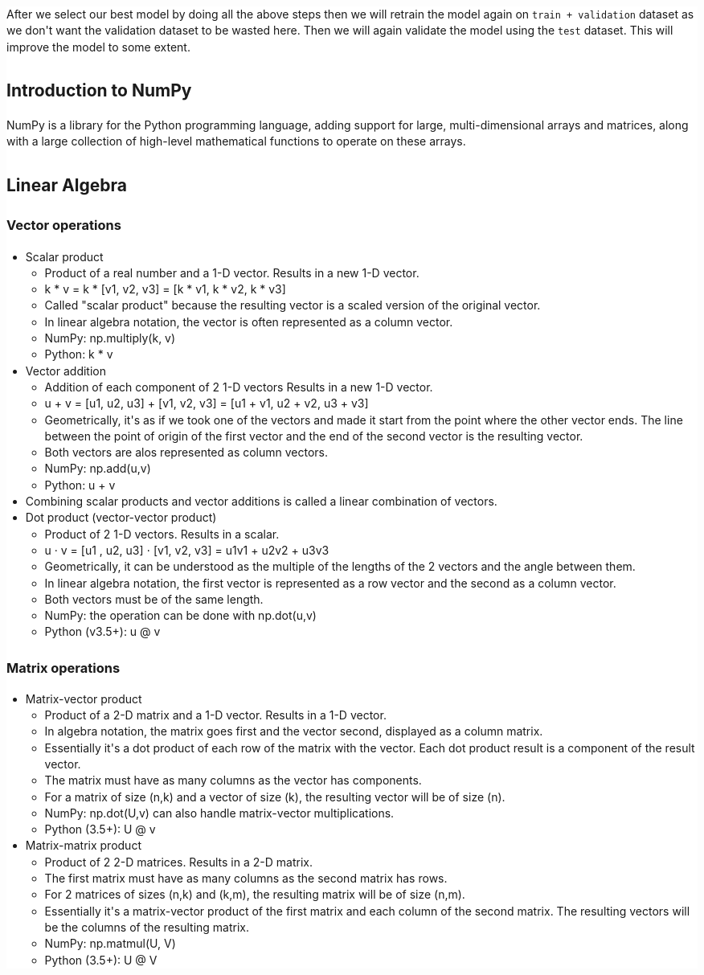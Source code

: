  After we select our best model by doing all the above steps then we will retrain the model again on ``` train + validation ``` dataset as we don't want the validation dataset to be wasted here. Then we will again validate the model using the ```test``` dataset. This will improve the model to some extent.

## Introduction to NumPy
 
NumPy is a library for the Python programming language, adding support for large, multi-dimensional arrays and matrices, along with a large collection of high-level mathematical functions to operate on these arrays.

## Linear Algebra

### Vector operations


- Scalar product
    - Product of a real number and a 1-D vector. Results in a new 1-D vector.
    - k * v = k * [v1, v2, v3] = [k * v1, k * v2, k * v3]
    - Called "scalar product" because the resulting vector is a scaled version of the original vector.
    - In linear algebra notation, the vector is often represented as a column vector.
    - NumPy: np.multiply(k, v)
    - Python: k * v
- Vector addition
    - Addition of each component of 2 1-D vectors Results in a new 1-D vector.
    - u + v = [u1, u2, u3] + [v1, v2, v3] = [u1 + v1, u2 + v2, u3 + v3]
    - Geometrically, it's as if we took one of the vectors and made it start from the point where the other vector ends. The line between the point of origin of the first vector and the end of the second vector is the resulting vector.
    - Both vectors are alos represented as column vectors.
    - NumPy: np.add(u,v)
    - Python: u + v
- Combining scalar products and vector additions is called a linear combination of vectors.
- Dot product (vector-vector product)
    - Product of 2 1-D vectors. Results in a scalar.
    - u · v = [u1 , u2, u3] ⋅ [v1, v2, v3] = u1v1 + u2v2 + u3v3
    - Geometrically, it can be understood as the multiple of the lengths of the 2 vectors and the angle between them.
    - In linear algebra notation, the first vector is represented as a row vector and the second as a column vector.
    - Both vectors must be of the same length.
    - NumPy: the operation can be done with np.dot(u,v)
    - Python (v3.5+): u @ v

### Matrix operations
- Matrix-vector product
    - Product of a 2-D matrix and a 1-D vector. Results in a 1-D vector.
    - In algebra notation, the matrix goes first and the vector second, displayed as a column matrix.
    - Essentially it's a dot product of each row of the matrix with the vector. Each dot product result is a component of the result vector.
    - The matrix must have as many columns as the vector has components.
    - For a matrix of size (n,k) and a vector of size (k), the resulting vector will be of size (n).
    - NumPy: np.dot(U,v) can also handle matrix-vector multiplications.
    - Python (3.5+): U @ v
- Matrix-matrix product
    - Product of 2 2-D matrices. Results in a 2-D matrix.
    - The first matrix must have as many columns as the second matrix has rows.
    - For 2 matrices of sizes (n,k) and (k,m), the resulting matrix will be of size (n,m).
    - Essentially it's a matrix-vector product of the first matrix and each column of the second matrix. The resulting vectors will be the columns of the resulting matrix.
    - NumPy: np.matmul(U, V)
    - Python (3.5+): U @ V
